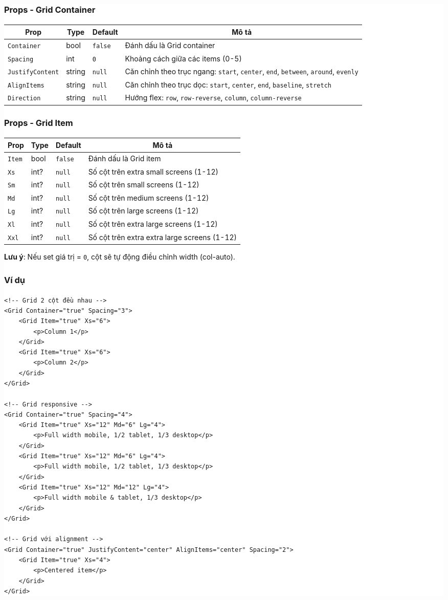 ### Props - Grid Container

| Prop | Type | Default | Mô tả |
|------|------|---------|-------|
| `Container` | bool | `false` | Đánh dấu là Grid container |
| `Spacing` | int | `0` | Khoảng cách giữa các items (0-5) |
| `JustifyContent` | string | `null` | Căn chỉnh theo trục ngang: `start`, `center`, `end`, `between`, `around`, `evenly` |
| `AlignItems` | string | `null` | Căn chỉnh theo trục dọc: `start`, `center`, `end`, `baseline`, `stretch` |
| `Direction` | string | `null` | Hướng flex: `row`, `row-reverse`, `column`, `column-reverse` |

### Props - Grid Item

| Prop | Type | Default | Mô tả |
|------|------|---------|-------|
| `Item` | bool | `false` | Đánh dấu là Grid item |
| `Xs` | int? | `null` | Số cột trên extra small screens (1-12) |
| `Sm` | int? | `null` | Số cột trên small screens (1-12) |
| `Md` | int? | `null` | Số cột trên medium screens (1-12) |
| `Lg` | int? | `null` | Số cột trên large screens (1-12) |
| `Xl` | int? | `null` | Số cột trên extra large screens (1-12) |
| `Xxl` | int? | `null` | Số cột trên extra extra large screens (1-12) |

**Lưu ý**: Nếu set giá trị = `0`, cột sẽ tự động điều chỉnh width (col-auto).

### Ví dụ

```razor
<!-- Grid 2 cột đều nhau -->
<Grid Container="true" Spacing="3">
    <Grid Item="true" Xs="6">
        <p>Column 1</p>
    </Grid>
    <Grid Item="true" Xs="6">
        <p>Column 2</p>
    </Grid>
</Grid>

<!-- Grid responsive -->
<Grid Container="true" Spacing="4">
    <Grid Item="true" Xs="12" Md="6" Lg="4">
        <p>Full width mobile, 1/2 tablet, 1/3 desktop</p>
    </Grid>
    <Grid Item="true" Xs="12" Md="6" Lg="4">
        <p>Full width mobile, 1/2 tablet, 1/3 desktop</p>
    </Grid>
    <Grid Item="true" Xs="12" Md="12" Lg="4">
        <p>Full width mobile & tablet, 1/3 desktop</p>
    </Grid>
</Grid>

<!-- Grid với alignment -->
<Grid Container="true" JustifyContent="center" AlignItems="center" Spacing="2">
    <Grid Item="true" Xs="4">
        <p>Centered item</p>
    </Grid>
</Grid>
```